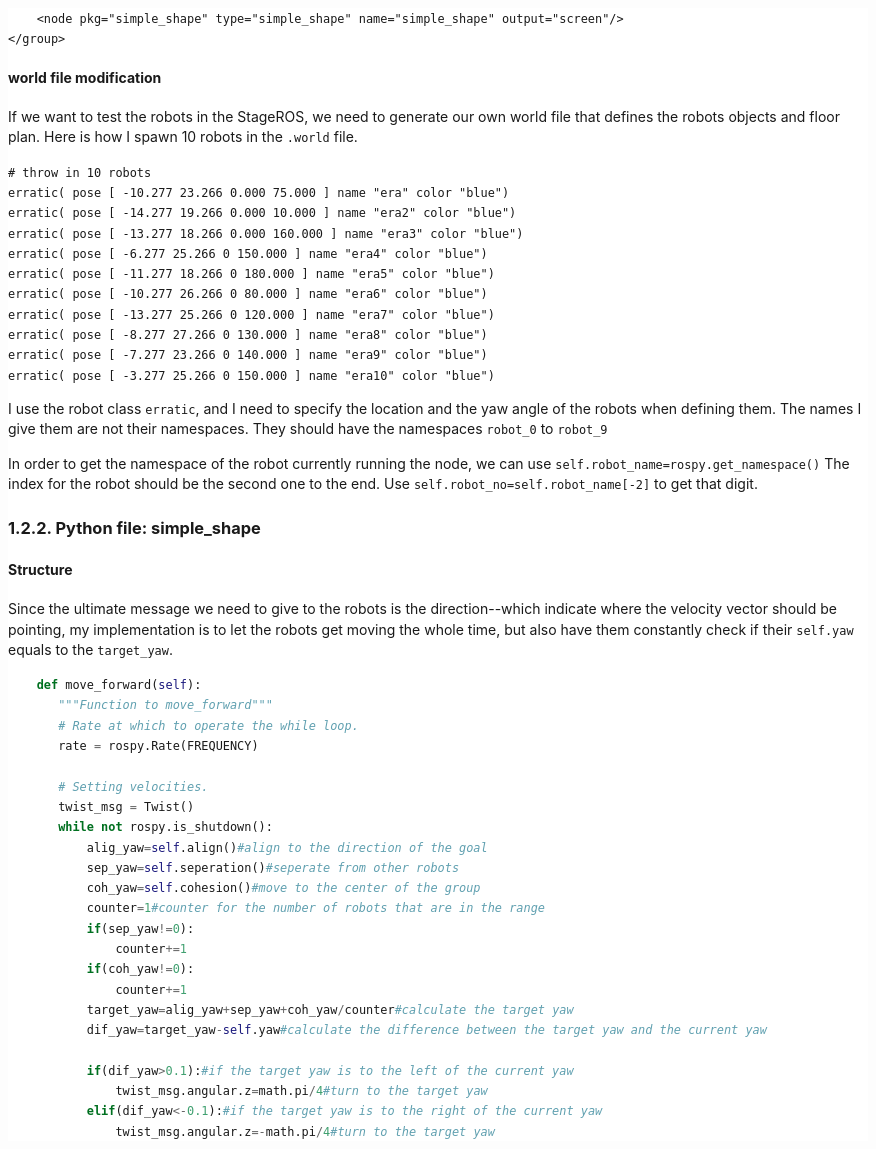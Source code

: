   ```launch
      <node pkg="simple_shape" type="simple_shape" name="simple_shape" output="screen"/>
  </group>
  ```
  
  #### world file modification
  If we want to test the robots in the StageROS, we need to generate our own world file that defines the robots objects and floor plan. Here is how I spawn 10 robots in the `.world` file.
  ```world
  # throw in 10 robots
erratic( pose [ -10.277 23.266 0.000 75.000 ] name "era" color "blue")
erratic( pose [ -14.277 19.266 0.000 10.000 ] name "era2" color "blue")
erratic( pose [ -13.277 18.266 0.000 160.000 ] name "era3" color "blue")
erratic( pose [ -6.277 25.266 0 150.000 ] name "era4" color "blue")
erratic( pose [ -11.277 18.266 0 180.000 ] name "era5" color "blue")
erratic( pose [ -10.277 26.266 0 80.000 ] name "era6" color "blue")
erratic( pose [ -13.277 25.266 0 120.000 ] name "era7" color "blue")
erratic( pose [ -8.277 27.266 0 130.000 ] name "era8" color "blue")
erratic( pose [ -7.277 23.266 0 140.000 ] name "era9" color "blue")
erratic( pose [ -3.277 25.266 0 150.000 ] name "era10" color "blue")
  ```
  I use the robot class `erratic`, and I need to specify the location and the yaw angle of the robots when defining them.
  The names I give them are not their namespaces. They should have the namespaces `robot_0` to `robot_9`
  
  In order to get the namespace of the robot currently running the node, we can use `self.robot_name=rospy.get_namespace()`
  The index for the robot should be the second one to the end. Use `self.robot_no=self.robot_name[-2]` to get that digit.
  
   
  ### 1.2.2. Python file: simple_shape
  
  #### Structure
  
  Since the ultimate message we need to give to the robots is the direction--which indicate where the velocity vector should be pointing, my implementation is to let the robots get moving the whole time, but also have them constantly check
 if their `self.yaw` equals to the `target_yaw`.
 
 ```python
     def move_forward(self):
        """Function to move_forward"""
        # Rate at which to operate the while loop.
        rate = rospy.Rate(FREQUENCY)

        # Setting velocities. 
        twist_msg = Twist()
        while not rospy.is_shutdown():
            alig_yaw=self.align()#align to the direction of the goal
            sep_yaw=self.seperation()#seperate from other robots
            coh_yaw=self.cohesion()#move to the center of the group
            counter=1#counter for the number of robots that are in the range
            if(sep_yaw!=0):
                counter+=1
            if(coh_yaw!=0):
                counter+=1
            target_yaw=alig_yaw+sep_yaw+coh_yaw/counter#calculate the target yaw
            dif_yaw=target_yaw-self.yaw#calculate the difference between the target yaw and the current yaw            

            if(dif_yaw>0.1):#if the target yaw is to the left of the current yaw
                twist_msg.angular.z=math.pi/4#turn to the target yaw
            elif(dif_yaw<-0.1):#if the target yaw is to the right of the current yaw
                twist_msg.angular.z=-math.pi/4#turn to the target yaw
 ```